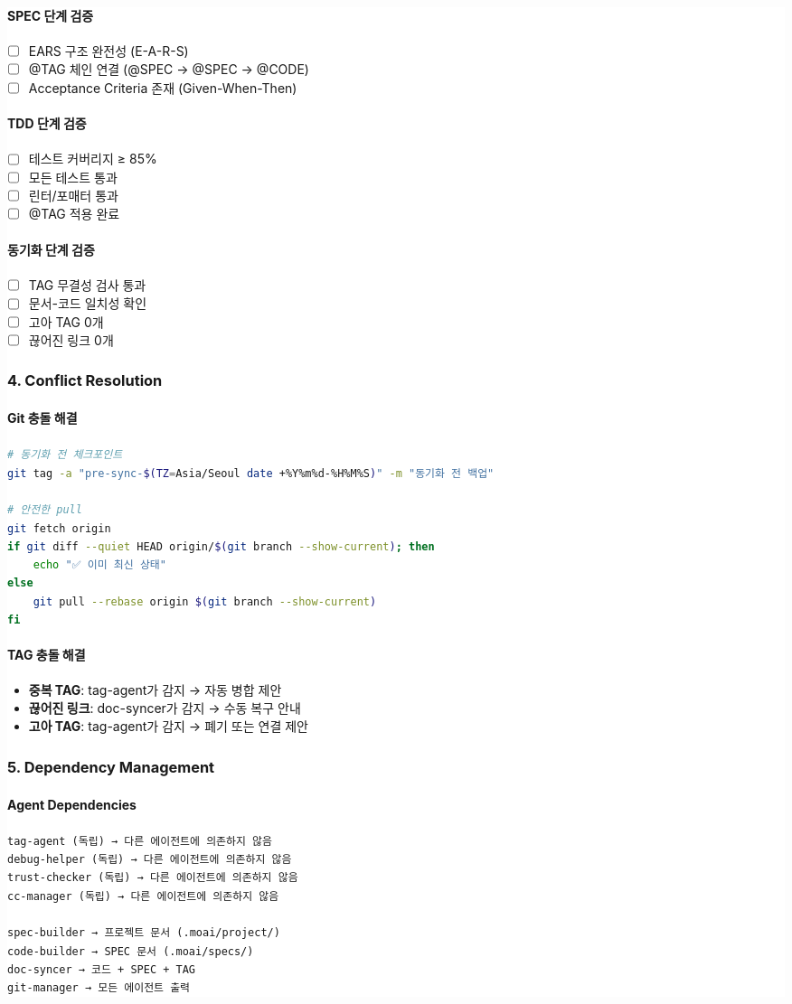 #### SPEC 단계 검증
- [ ] EARS 구조 완전성 (E-A-R-S)
- [ ] @TAG 체인 연결 (@SPEC → @SPEC → @CODE)
- [ ] Acceptance Criteria 존재 (Given-When-Then)

#### TDD 단계 검증
- [ ] 테스트 커버리지 ≥ 85%
- [ ] 모든 테스트 통과
- [ ] 린터/포매터 통과
- [ ] @TAG 적용 완료

#### 동기화 단계 검증
- [ ] TAG 무결성 검사 통과
- [ ] 문서-코드 일치성 확인
- [ ] 고아 TAG 0개
- [ ] 끊어진 링크 0개

### 4. Conflict Resolution

#### Git 충돌 해결
```bash
# 동기화 전 체크포인트
git tag -a "pre-sync-$(TZ=Asia/Seoul date +%Y%m%d-%H%M%S)" -m "동기화 전 백업"

# 안전한 pull
git fetch origin
if git diff --quiet HEAD origin/$(git branch --show-current); then
    echo "✅ 이미 최신 상태"
else
    git pull --rebase origin $(git branch --show-current)
fi
```

#### TAG 충돌 해결
- **중복 TAG**: tag-agent가 감지 → 자동 병합 제안
- **끊어진 링크**: doc-syncer가 감지 → 수동 복구 안내
- **고아 TAG**: tag-agent가 감지 → 폐기 또는 연결 제안

### 5. Dependency Management

#### Agent Dependencies
```
tag-agent (독립) → 다른 에이전트에 의존하지 않음
debug-helper (독립) → 다른 에이전트에 의존하지 않음
trust-checker (독립) → 다른 에이전트에 의존하지 않음
cc-manager (독립) → 다른 에이전트에 의존하지 않음

spec-builder → 프로젝트 문서 (.moai/project/)
code-builder → SPEC 문서 (.moai/specs/)
doc-syncer → 코드 + SPEC + TAG
git-manager → 모든 에이전트 출력
```
